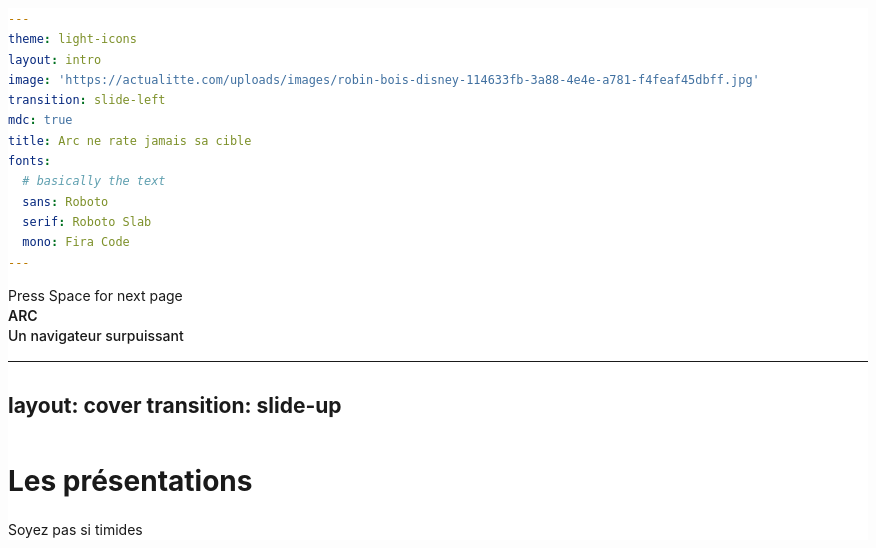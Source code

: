 ```yaml
---
theme: light-icons
layout: intro
image: 'https://actualitte.com/uploads/images/robin-bois-disney-114633fb-3a88-4e4e-a781-f4feaf45dbff.jpg'
transition: slide-left
mdc: true
title: Arc ne rate jamais sa cible
fonts:
  # basically the text
  sans: Roboto
  serif: Roboto Slab
  mono: Fira Code
---
```



<div class="absolute pt-6 left-12">
    <span @click="$nav.next" class="p-1 rounded cursor-pointer hover:bg-white hover:bg-opacity-10 hover:opacity-90 opacity-60 flex justify-center items-center">
      Press Space for next page  <light-icon icon="arrow-narrow-right" size="24px"/> 
    </span>
</div>

<div class="mb-4 absolute bottom-4 left-12">
  <div class="text-9xl text-white text-opacity-60" style="font-weight:600;" >
    ARC
  </div> 
  <span class="text-6xl text-primary-lighter text-opacity-80" style="font-weight:500;" >
    Un navigateur surpuissant <light-icon icon="rocket"/>
  </span>
   
</div>
  
  


---
layout: cover
transition: slide-up
---

# Les présentations
Soyez pas si timides

<div class="justify-center flex ">